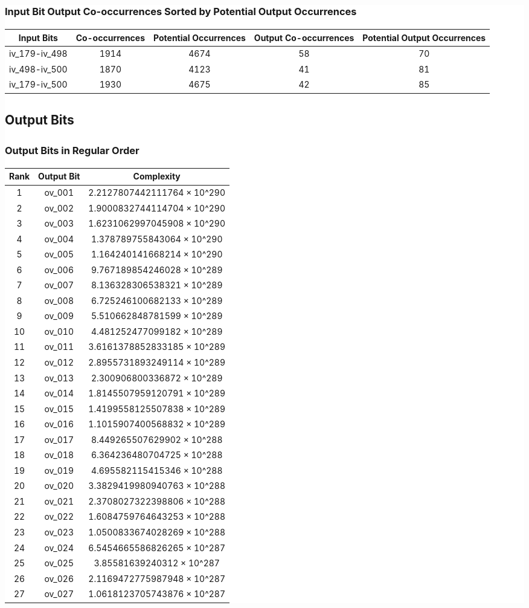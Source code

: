 ### Input Bit Output Co-occurrences Sorted by Potential Output Occurrences

| Input Bits | Co-occurrences | Potential Occurrences | Output Co-occurrences | Potential Output Occurrences |
|:----------:|:--------------:|:---------------------:|:---------------------:|:----------------------------:|
| iv_179-iv_498 | 1914 | 4674 | 58 | 70 |
| iv_498-iv_500 | 1870 | 4123 | 41 | 81 |
| iv_179-iv_500 | 1930 | 4675 | 42 | 85 |

## Output Bits

### Output Bits in Regular Order

| Rank | Output Bit | Complexity |
|:----:|:----------:|:----------:|
| 1 | ov_001 | 2.2127807442111764 × 10^290 |
| 2 | ov_002 | 1.9000832744114704 × 10^290 |
| 3 | ov_003 | 1.6231062997045908 × 10^290 |
| 4 | ov_004 | 1.378789755843064 × 10^290 |
| 5 | ov_005 | 1.164240141668214 × 10^290 |
| 6 | ov_006 | 9.767189854246028 × 10^289 |
| 7 | ov_007 | 8.136328306538321 × 10^289 |
| 8 | ov_008 | 6.725246100682133 × 10^289 |
| 9 | ov_009 | 5.510662848781599 × 10^289 |
| 10 | ov_010 | 4.481252477099182 × 10^289 |
| 11 | ov_011 | 3.6161378852833185 × 10^289 |
| 12 | ov_012 | 2.8955731893249114 × 10^289 |
| 13 | ov_013 | 2.300906800336872 × 10^289 |
| 14 | ov_014 | 1.8145507959120791 × 10^289 |
| 15 | ov_015 | 1.4199558125507838 × 10^289 |
| 16 | ov_016 | 1.1015907400568832 × 10^289 |
| 17 | ov_017 | 8.449265507629902 × 10^288 |
| 18 | ov_018 | 6.364236480704725 × 10^288 |
| 19 | ov_019 | 4.695582115415346 × 10^288 |
| 20 | ov_020 | 3.3829419980940763 × 10^288 |
| 21 | ov_021 | 2.3708027322398806 × 10^288 |
| 22 | ov_022 | 1.6084759764643253 × 10^288 |
| 23 | ov_023 | 1.0500833674028269 × 10^288 |
| 24 | ov_024 | 6.5454665586826265 × 10^287 |
| 25 | ov_025 | 3.85581639240312 × 10^287 |
| 26 | ov_026 | 2.1169472775987948 × 10^287 |
| 27 | ov_027 | 1.0618123705743876 × 10^287 |